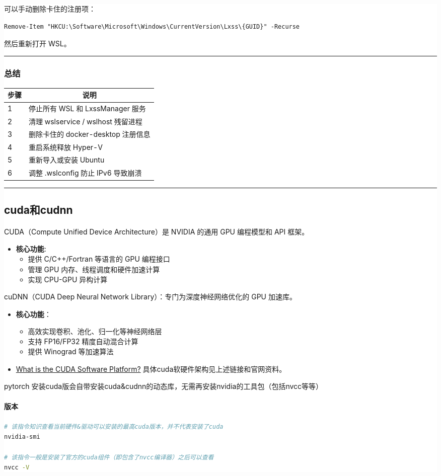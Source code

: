 可以手动删除卡住的注册项：
```
Remove-Item "HKCU:\Software\Microsoft\Windows\CurrentVersion\Lxss\{GUID}" -Recurse
```

然后重新打开 WSL。

---

### 总结

|**步骤**|**说明**|
|---|---|
|1|停止所有 WSL 和 LxssManager 服务|
|2|清理 wslservice / wslhost 残留进程|
|3|删除卡住的 docker-desktop 注册信息|
|4|重启系统释放 Hyper-V|
|5|重新导入或安装 Ubuntu|
|6|调整 .wslconfig 防止 IPv6 导致崩溃|

---


## cuda和cudnn

CUDA（Compute Unified Device Architecture）是 NVIDIA 的通用 GPU 编程模型和 API 框架。
- **核心功能**: 
    - 提供 C/C++/Fortran 等语言的 GPU 编程接口
    - 管理 GPU 内存、线程调度和硬件加速计算
    - 实现 CPU-GPU 异构计算

cuDNN（CUDA Deep Neural Network Library）：专门为深度神经网络优化的 GPU 加速库。
- **核心功能**：
    - 高效实现卷积、池化、归一化等神经网络层
    - 支持 FP16/FP32 精度自动混合计算
    - 提供 Winograd 等加速算法

- [What is the CUDA Software Platform?](https://modal.com/gpu-glossary/host-software/cuda-software-platform)
具体cuda软硬件架构见上述链接和官网资料。

pytorch 安装cuda版会自带安装cuda&cudnn的动态库，无需再安装nvidia的工具包（包括nvcc等等）
#### 版本
```bash
# 该指令知识查看当前硬件&驱动可以安装的最高cuda版本，并不代表安装了cuda
nvidia-smi

# 该指令一般是安装了官方的cuda组件（即包含了nvcc编译器）之后可以查看
nvcc -V
```
